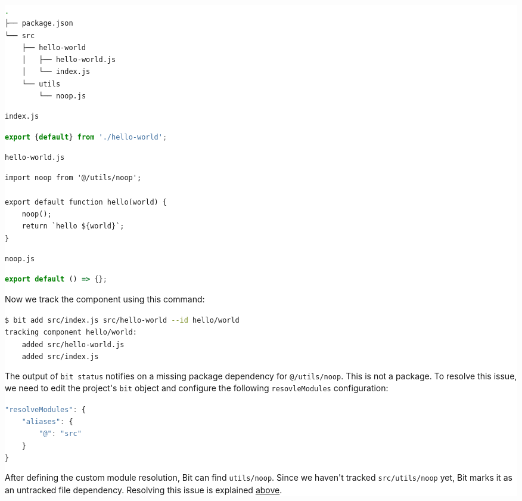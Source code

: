 ```bash
.
├── package.json
└── src
    ├── hello-world
    │   ├── hello-world.js
    │   └── index.js
    └── utils
        └── noop.js
```

`index.js`

```js
export {default} from './hello-world';
```

`hello-world.js`

```js{1}
import noop from '@/utils/noop';

export default function hello(world) {
    noop();
    return `hello ${world}`;
}
```

`noop.js`

```js
export default () => {};
```

Now we track the component using this command:

```bash
$ bit add src/index.js src/hello-world --id hello/world
tracking component hello/world:
    added src/hello-world.js
    added src/index.js
```

The output of `bit status` notifies on a missing package dependency for `@/utils/noop`. This is not a package. To resolve this issue, we need to edit the project's `bit` object and configure the following `resovleModules` configuration:

```js
"resolveModules": {
    "aliases": {
        "@": "src"
    }
}
```

After defining the custom module resolution, Bit can find `utils/noop`. Since we haven't tracked `src/utils/noop` yet, Bit marks it as an untracked file dependency. Resolving this issue is explained [above](##untracked-file-dependencies).
